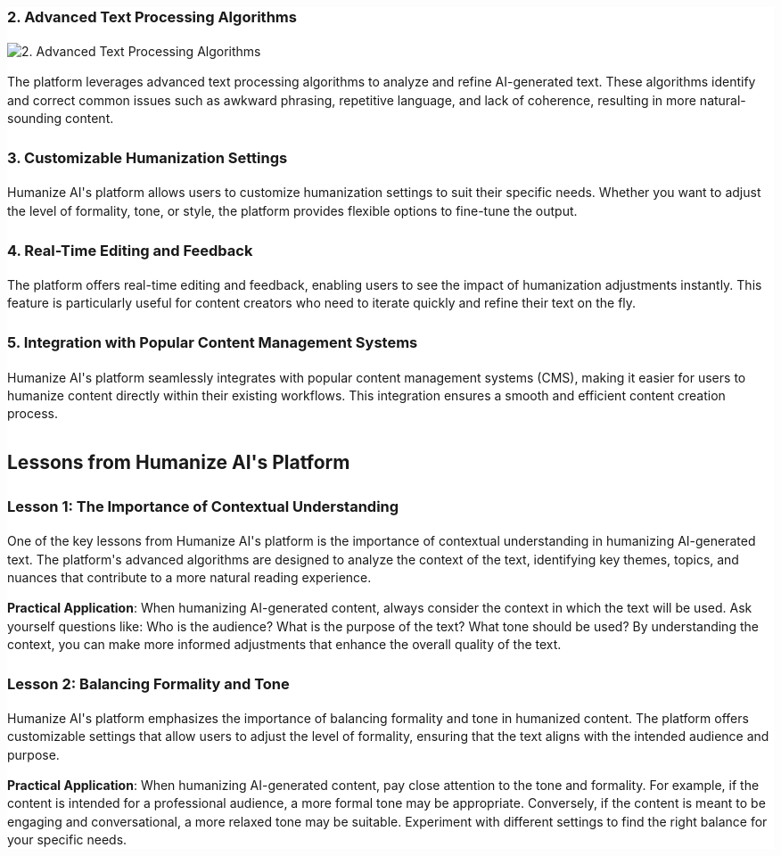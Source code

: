 ### 2. Advanced Text Processing Algorithms

![2. Advanced Text Processing Algorithms](/images/07.jpeg)


The platform leverages advanced text processing algorithms to analyze and refine AI-generated text. These algorithms identify and correct common issues such as awkward phrasing, repetitive language, and lack of coherence, resulting in more natural-sounding content.

### 3. Customizable Humanization Settings

Humanize AI's platform allows users to customize humanization settings to suit their specific needs. Whether you want to adjust the level of formality, tone, or style, the platform provides flexible options to fine-tune the output.

### 4. Real-Time Editing and Feedback

The platform offers real-time editing and feedback, enabling users to see the impact of humanization adjustments instantly. This feature is particularly useful for content creators who need to iterate quickly and refine their text on the fly.

### 5. Integration with Popular Content Management Systems

Humanize AI's platform seamlessly integrates with popular content management systems (CMS), making it easier for users to humanize content directly within their existing workflows. This integration ensures a smooth and efficient content creation process.

## Lessons from Humanize AI's Platform

### Lesson 1: The Importance of Contextual Understanding

One of the key lessons from Humanize AI's platform is the importance of contextual understanding in humanizing AI-generated text. The platform's advanced algorithms are designed to analyze the context of the text, identifying key themes, topics, and nuances that contribute to a more natural reading experience.

**Practical Application**: When humanizing AI-generated content, always consider the context in which the text will be used. Ask yourself questions like: Who is the audience? What is the purpose of the text? What tone should be used? By understanding the context, you can make more informed adjustments that enhance the overall quality of the text.

### Lesson 2: Balancing Formality and Tone

Humanize AI's platform emphasizes the importance of balancing formality and tone in humanized content. The platform offers customizable settings that allow users to adjust the level of formality, ensuring that the text aligns with the intended audience and purpose.

**Practical Application**: When humanizing AI-generated content, pay close attention to the tone and formality. For example, if the content is intended for a professional audience, a more formal tone may be appropriate. Conversely, if the content is meant to be engaging and conversational, a more relaxed tone may be suitable. Experiment with different settings to find the right balance for your specific needs.
